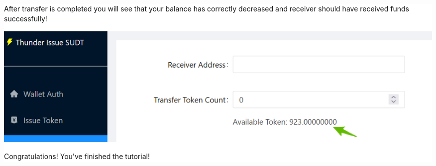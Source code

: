 After transfer is completed you will see that your balance has correctly decreased and receiver should have received funds successfully!

<img src="../images/thunder-transfer-decreased-balance.png" width="100%" />

Congratulations! You've finished the tutorial!